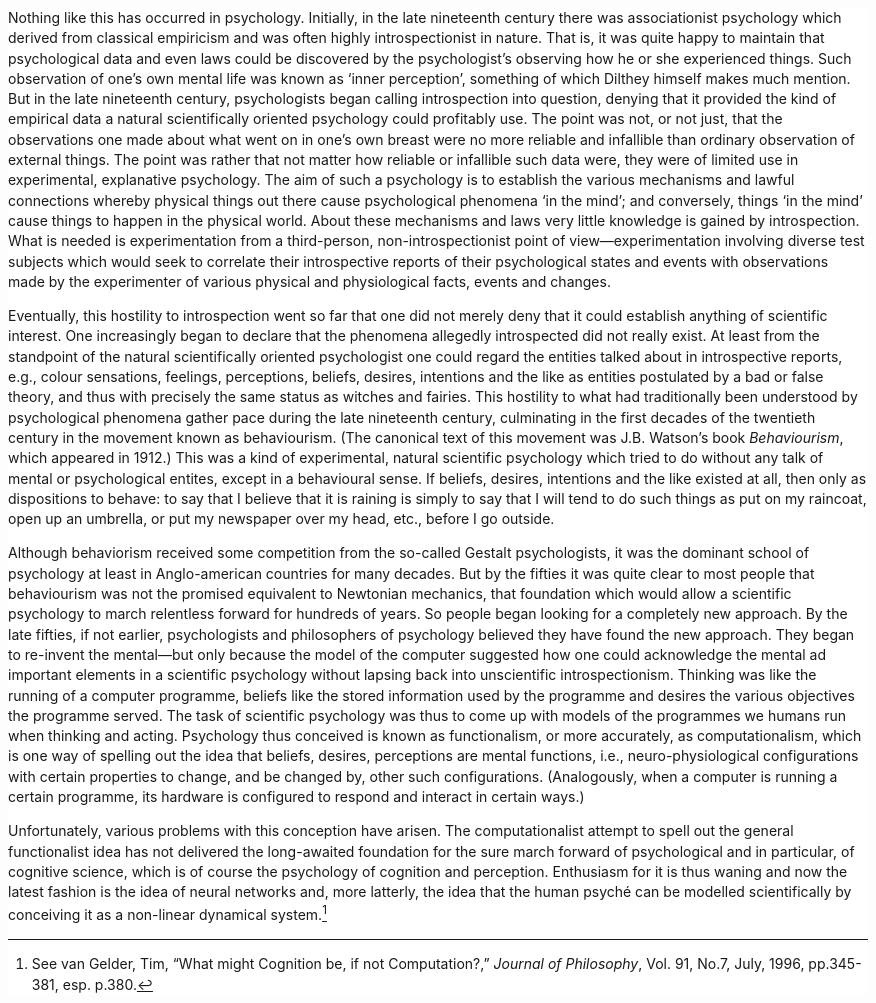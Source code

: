 Nothing like this has occurred in psychology. Initially, in the late nineteenth century there was associationist psychology which derived from classical empiricism and was often highly introspectionist in nature. That is, it was quite happy to maintain that psychological data and even laws could be discovered by the psychologist’s observing how he or she experienced things. Such observation of one’s own mental life was known as ‘inner perception’, something of which Dilthey himself makes much mention. But in the late nineteenth century, psychologists began calling introspection into question, denying that it provided the kind of empirical data a natural scientifically oriented psychology could profitably use. The point was not, or not just, that the observations one made about what went on in one’s own breast were no more reliable and infallible than ordinary observation of external things. The point was rather that not matter how reliable or infallible such data were, they were of limited use in experimental, explanative psychology. The aim of such a psychology is to establish the various mechanisms and lawful connections whereby physical things out there cause psychological phenomena ‘in the mind’; and conversely, things ‘in the mind’ cause things to happen in the physical world. About these mechanisms and laws very little knowledge is gained by introspection. What is needed is experimentation from a third-person, non-introspectionist point of view—experimentation involving diverse test subjects which would seek to correlate their introspective reports of their psychological states and events with observations made by the experimenter of various physical and physiological facts, events and changes. 

Eventually, this hostility to introspection went so far that one did not merely deny that it could establish anything of scientific interest. One increasingly began to declare that the phenomena allegedly introspected did not really exist. At least from the standpoint of the natural scientifically oriented psychologist one could regard the entities talked about in introspective reports, e.g., colour sensations, feelings, perceptions, beliefs, desires, intentions and the like as entities postulated by a bad or false theory, and thus with precisely the same status as witches and fairies. This hostility to what had traditionally been understood by psychological phenomena gather pace during the late nineteenth century, culminating in the first decades of the twentieth century in the movement known as behaviourism. (The canonical text of this movement was J.B. Watson’s book _Behaviourism_, which appeared in 1912.) This was a kind of experimental, natural scientific psychology which tried to do without any talk of mental or psychological entites, except in a behavioural sense. If beliefs, desires, intentions and the like existed at all, then only as dispositions to behave: to say that I believe that it is raining is simply to say that I will tend to do such things as put on my raincoat, open up an umbrella, or put my newspaper over my head, etc., before I go outside. 

Although behaviorism received some competition from the so-called Gestalt psychologists, it was the dominant school of psychology at least in Anglo-american countries for many decades. But by the fifties it was quite clear to most people that behaviourism was not the promised equivalent to Newtonian mechanics, that foundation which would allow a scientific psychology to march relentless forward for hundreds of years. So people began looking for a completely new approach. By the late fifties, if not earlier, psychologists and philosophers of psychology believed they have found the new approach. They began to re-invent the mental—but only because the model of the computer suggested how one could acknowledge the mental ad important elements in a scientific psychology without lapsing back into unscientific introspectionism. Thinking was like the running of a computer programme, beliefs like the stored information used by the programme and desires the various objectives the programme served. The task of scientific psychology was thus to come up with models of the programmes we humans run when thinking and acting. Psychology thus conceived is known as functionalism, or more accurately, as computationalism, which is one way of spelling out the idea that beliefs, desires, perceptions are mental functions, i.e., neuro-physiological configurations with certain properties to change, and be changed by, other such configurations. (Analogously, when a computer is running a certain programme, its hardware is configured to respond and interact in certain ways.) 

Unfortunately, various problems with this conception have arisen. The computationalist attempt to spell out the general functionalist idea has not delivered the long-awaited foundation for the sure march forward of psychological and in particular, of cognitive science, which is of course the psychology of cognition and perception. Enthusiasm for it is thus waning and now the latest fashion is the idea of neural networks and, more latterly, the idea that the human psyché can be modelled scientifically by conceiving it as a non-linear dynamical system.[^3] 


[^1]: Drobisch described Herbart as the Copernicus of psychology and said that we were still waiting for its Newton—see Sachs-Hombach, S.86-87. 
[^2]: Kant, _Critique of Pure Reason_, B xiv-xv. 
[^3]: See van Gelder, Tim, “What might Cognition be, if not Computation?,” _Journal of Philosophy_, Vol. 91, No.7, July, 1996, pp.345-381, esp. p.380. 
[^4]: See Aristotle, _Nichomacean Ethics_, Bk I, Ch.3, 1094b7-28. 
[^5]: See the dedication to Count Paul Yorck von Wartenburg with which Dilthey prefaces his _Einleitung in die Geisteswissenschaften_, GS I, S.ix. 
[^6]: Of course, one and the same object can be studied by different disciplines: John Howard can be studied by the physicist, for he is a material object. He can also be studied by the physiologist, for he is a living being. And he can studied by the psychologist, political scientist and the historian, all of whom Dilthey regards as engaged in a particular form of human study, i.e., Geisteswissenschaft. 
[^7]: It means “a binding, tying together, entwining, connecting.” 
[^8]: In other words, its influence is hidden and thus what one might call ideological. Descriptive psychology, it seems, has something of the character of ideology critique: its role is to control the hidden influence of one’s tradition and culture by making this potential influence out into the open. 
[^9]: Dilthey uses an example which was to form the topic of much discussion by psychologists and phenomenological philosophers in the late nineteenth century, from Brentano through to Husserl: the perception of temporally extended entities like melodies. 
[^10]: Note that this picture is enjoying a revival these day, in the celebration of non-linear dynamics, or chaos theory, as it is more popularly known, fractal geometry, systems theory and the like. Particularly amazing about this revival is the way it portrays itself as long-haired, warm and cuddly, unlike bad old mechanistic physics of the Newtonian and even Einsteinian kind. Thereby it obscures its fundamental affinity with the older kind of physics. 
[^11]: Characteristic of such thinkers was the tendency already noted to assume that the development of the individual conscious being, i.e., ontogenesis, was structurally identical with the development of the larger society and culture, i.e., phylogenesis. 
[^12]: Dilthey goes on to say, “Daher stellte ich zu einer Zeit, in welcher diese Grenzen der erklärenden Psychologie noch schroffer als heute hervortraten, ihr den Begriff einer Realpsychologie gegenüber.” (S.156) The time Dilthey is speaking of is 1865. 
[^13]: In these notes I was unable to discuss the third fundamental characteristic, namely, the human propensity to regard certain kinds of action as not just wise or unwise, but morally right or wrong. (Added 10.03.16)
